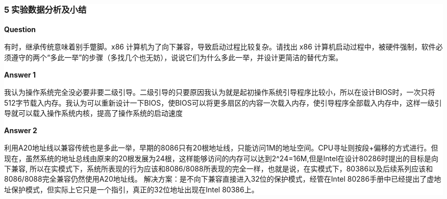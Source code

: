 

### 5 实验数据分析及小结

**Question**

有时，继承传统意味着别手蹩脚。x86 计算机为了向下兼容，导致启动过程比较复杂。请找出 x86 计算机启动过程中，被硬件强制，软件必须遵守的两个“多此一举”的步骤（多找几个也无妨），说说它们为什么多此一举，并设计更简洁的替代方案。

**Answer 1**

我认为操作系统完全没必要非要二级引导。二级引导的只要原因我认为就是起初操作系统引导程序比较小，所以在设计BIOS时，一次只将512字节载入内存。我认为可以重新设计一下BIOS，使BIOS可以将更多扇区的内容一次载入内存，使引导程序全部载入内存中，这样一级引导就可以载入操作系统内核，提高了操作系统的启动速度

**Answer 2**

利用A20地址线以兼容传统也是多此一举，早期的8086只有20根地址线，只能访问1M的地址空间。CPU寻址则按段+偏移的方式进行。但现在，虽然系统的地址总线由原来的20根发展为24根，这样能够访问的内存可以达到2^24=16M,但是Intel在设计80286时提出的目标是向下兼容, 所以在实模式下，系统所表现的行为应该和8086/8088所表现的完全一样，也就是说，在实模式下，80386以及后续系列应该和8086/8088完全兼容仍然使用A20地址线。
       解决方案：是不向下兼容直接进入32位的保护模式，经管在Intel 80286手册中已经提出了虚地址保护模式，但实际上它只是一个指引，真正的32位地址出现在Intel 80386上。